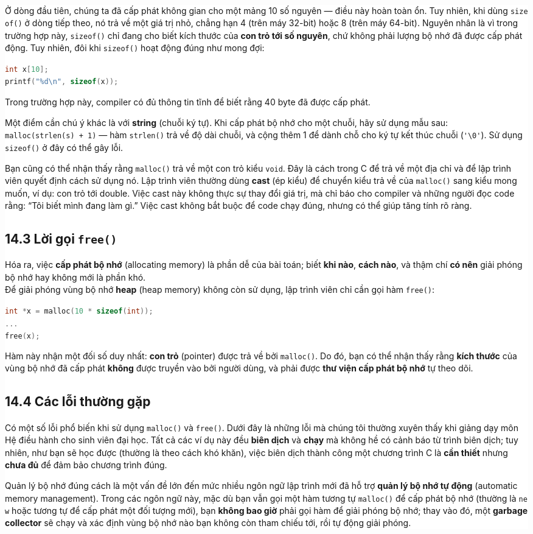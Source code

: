 Ở dòng đầu tiên, chúng ta đã cấp phát không gian cho một mảng 10 số nguyên — điều này hoàn toàn ổn. Tuy nhiên, khi dùng `sizeof()` ở dòng tiếp theo, nó trả về một giá trị nhỏ, chẳng hạn 4 (trên máy 32-bit) hoặc 8 (trên máy 64-bit). Nguyên nhân là vì trong trường hợp này, `sizeof()` chỉ đang cho biết kích thước của **con trỏ tới số nguyên**, chứ không phải lượng bộ nhớ đã được cấp phát động. Tuy nhiên, đôi khi `sizeof()` hoạt động đúng như mong đợi:

```c
int x[10];
printf("%d\n", sizeof(x));
```

Trong trường hợp này, compiler có đủ thông tin tĩnh để biết rằng 40 byte đã được cấp phát.

Một điểm cần chú ý khác là với **string** (chuỗi ký tự). Khi cấp phát bộ nhớ cho một chuỗi, hãy sử dụng mẫu sau:  
`malloc(strlen(s) + 1)` — hàm `strlen()` trả về độ dài chuỗi, và cộng thêm 1 để dành chỗ cho ký tự kết thúc chuỗi (`'\0'`). Sử dụng `sizeof()` ở đây có thể gây lỗi.

Bạn cũng có thể nhận thấy rằng `malloc()` trả về một con trỏ kiểu `void`. Đây là cách trong C để trả về một địa chỉ và để lập trình viên quyết định cách sử dụng nó. Lập trình viên thường dùng **cast** (ép kiểu) để chuyển kiểu trả về của `malloc()` sang kiểu mong muốn, ví dụ: con trỏ tới double. Việc cast này không thực sự thay đổi giá trị, mà chỉ báo cho compiler và những người đọc code rằng: “Tôi biết mình đang làm gì.” Việc cast không bắt buộc để code chạy đúng, nhưng có thể giúp tăng tính rõ ràng.


## 14.3 Lời gọi `free()`

Hóa ra, việc **cấp phát bộ nhớ** (allocating memory) là phần dễ của bài toán; biết **khi nào**, **cách nào**, và thậm chí **có nên** giải phóng bộ nhớ hay không mới là phần khó.  
Để giải phóng vùng bộ nhớ **heap** (heap memory) không còn sử dụng, lập trình viên chỉ cần gọi hàm `free()`:

```c
int *x = malloc(10 * sizeof(int));
...
free(x);
```

Hàm này nhận một đối số duy nhất: **con trỏ** (pointer) được trả về bởi `malloc()`. Do đó, bạn có thể nhận thấy rằng **kích thước** của vùng bộ nhớ đã cấp phát **không** được truyền vào bởi người dùng, và phải được **thư viện cấp phát bộ nhớ** tự theo dõi.


## 14.4 Các lỗi thường gặp

Có một số lỗi phổ biến khi sử dụng `malloc()` và `free()`. Dưới đây là những lỗi mà chúng tôi thường xuyên thấy khi giảng dạy môn Hệ điều hành cho sinh viên đại học. Tất cả các ví dụ này đều **biên dịch** và **chạy** mà không hề có cảnh báo từ trình biên dịch; tuy nhiên, như bạn sẽ học được (thường là theo cách khó khăn), việc biên dịch thành công một chương trình C là **cần thiết** nhưng **chưa đủ** để đảm bảo chương trình đúng.

Quản lý bộ nhớ đúng cách là một vấn đề lớn đến mức nhiều ngôn ngữ lập trình mới đã hỗ trợ **quản lý bộ nhớ tự động** (automatic memory management). Trong các ngôn ngữ này, mặc dù bạn vẫn gọi một hàm tương tự `malloc()` để cấp phát bộ nhớ (thường là `new` hoặc tương tự để cấp phát một đối tượng mới), bạn **không bao giờ** phải gọi hàm để giải phóng bộ nhớ; thay vào đó, một **garbage collector** sẽ chạy và xác định vùng bộ nhớ nào bạn không còn tham chiếu tới, rồi tự động giải phóng.


[^3]: Nghe có vẻ bí ẩn, nhưng bạn sẽ sớm hiểu tại sao truy cập bộ nhớ bất hợp pháp lại được gọi là **segmentation fault**; nếu điều đó chưa đủ để bạn đọc tiếp, thì còn gì đủ nữa?